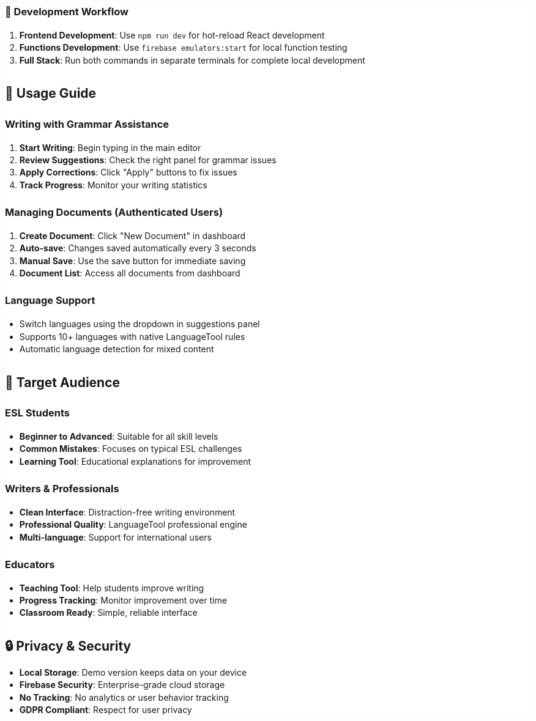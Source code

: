 ### 🔧 Development Workflow
1. **Frontend Development**: Use `npm run dev` for hot-reload React development
2. **Functions Development**: Use `firebase emulators:start` for local function testing
3. **Full Stack**: Run both commands in separate terminals for complete local development

## 📖 Usage Guide

### Writing with Grammar Assistance
1. **Start Writing**: Begin typing in the main editor
2. **Review Suggestions**: Check the right panel for grammar issues
3. **Apply Corrections**: Click "Apply" buttons to fix issues
4. **Track Progress**: Monitor your writing statistics

### Managing Documents (Authenticated Users)
1. **Create Document**: Click "New Document" in dashboard
2. **Auto-save**: Changes saved automatically every 3 seconds
3. **Manual Save**: Use the save button for immediate saving
4. **Document List**: Access all documents from dashboard

### Language Support
- Switch languages using the dropdown in suggestions panel
- Supports 10+ languages with native LanguageTool rules
- Automatic language detection for mixed content

## 🎯 Target Audience

### ESL Students
- **Beginner to Advanced**: Suitable for all skill levels
- **Common Mistakes**: Focuses on typical ESL challenges
- **Learning Tool**: Educational explanations for improvement

### Writers & Professionals
- **Clean Interface**: Distraction-free writing environment
- **Professional Quality**: LanguageTool professional engine
- **Multi-language**: Support for international users

### Educators
- **Teaching Tool**: Help students improve writing
- **Progress Tracking**: Monitor improvement over time
- **Classroom Ready**: Simple, reliable interface

## 🔒 Privacy & Security

- **Local Storage**: Demo version keeps data on your device
- **Firebase Security**: Enterprise-grade cloud storage
- **No Tracking**: No analytics or user behavior tracking
- **GDPR Compliant**: Respect for user privacy
